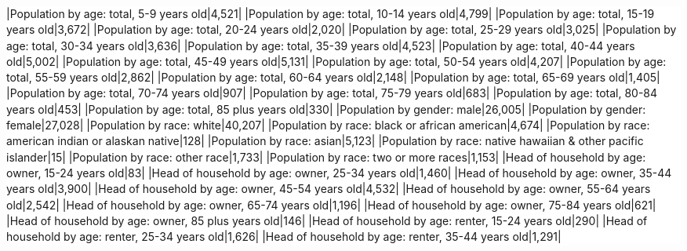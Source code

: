 |Population by age: total, 5-9 years old|4,521|
|Population by age: total, 10-14 years old|4,799|
|Population by age: total, 15-19 years old|3,672|
|Population by age: total, 20-24 years old|2,020|
|Population by age: total, 25-29 years old|3,025|
|Population by age: total, 30-34 years old|3,636|
|Population by age: total, 35-39 years old|4,523|
|Population by age: total, 40-44 years old|5,002|
|Population by age: total, 45-49 years old|5,131|
|Population by age: total, 50-54 years old|4,207|
|Population by age: total, 55-59 years old|2,862|
|Population by age: total, 60-64 years old|2,148|
|Population by age: total, 65-69 years old|1,405|
|Population by age: total, 70-74 years old|907|
|Population by age: total, 75-79 years old|683|
|Population by age: total, 80-84 years old|453|
|Population by age: total, 85 plus years old|330|
|Population by gender: male|26,005|
|Population by gender: female|27,028|
|Population by race: white|40,207|
|Population by race: black or african american|4,674|
|Population by race: american indian or alaskan native|128|
|Population by race: asian|5,123|
|Population by race: native hawaiian & other pacific islander|15|
|Population by race: other race|1,733|
|Population by race: two or more races|1,153|
|Head of household by age: owner, 15-24 years old|83|
|Head of household by age: owner, 25-34 years old|1,460|
|Head of household by age: owner, 35-44 years old|3,900|
|Head of household by age: owner, 45-54 years old|4,532|
|Head of household by age: owner, 55-64 years old|2,542|
|Head of household by age: owner, 65-74 years old|1,196|
|Head of household by age: owner, 75-84 years old|621|
|Head of household by age: owner, 85 plus years old|146|
|Head of household by age: renter, 15-24 years old|290|
|Head of household by age: renter, 25-34 years old|1,626|
|Head of household by age: renter, 35-44 years old|1,291|